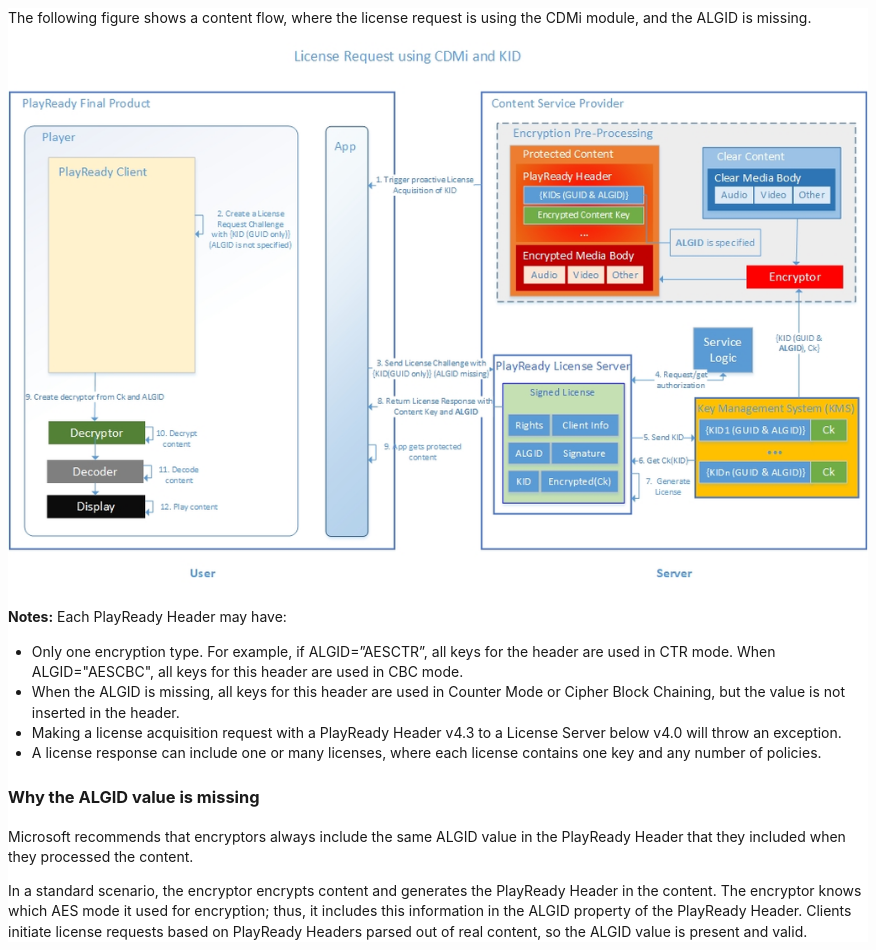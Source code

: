 The following figure shows a content flow, where the license request is using the CDMi module, and the ALGID is missing.

![Content flow with ALGID missing](../images/algid-missing.jpg)

**Notes:** Each PlayReady Header may have:

* Only one encryption type. For example, if ALGID=”AESCTR”, all keys for the header are used in CTR mode. When ALGID="AESCBC", all keys for this header are used in CBC mode.
* When the ALGID is missing, all keys for this header are used in Counter Mode or Cipher Block Chaining, but the value is not inserted in the header.
* Making a license acquisition request with a PlayReady Header v4.3 to a License Server below v4.0 will throw an exception.
* A license response can include one or many licenses, where each license contains one key and any number of policies.


### Why the ALGID value is missing

Microsoft recommends that encryptors always include the same ALGID value in the PlayReady Header that they included when they processed the content.

In a standard scenario, the encryptor encrypts content and generates the PlayReady Header in the content. The encryptor knows which AES mode it used for encryption; thus, it includes this information in the ALGID property of the PlayReady Header. Clients initiate license requests based on PlayReady Headers parsed out of real content, so the ALGID value is present and valid.

